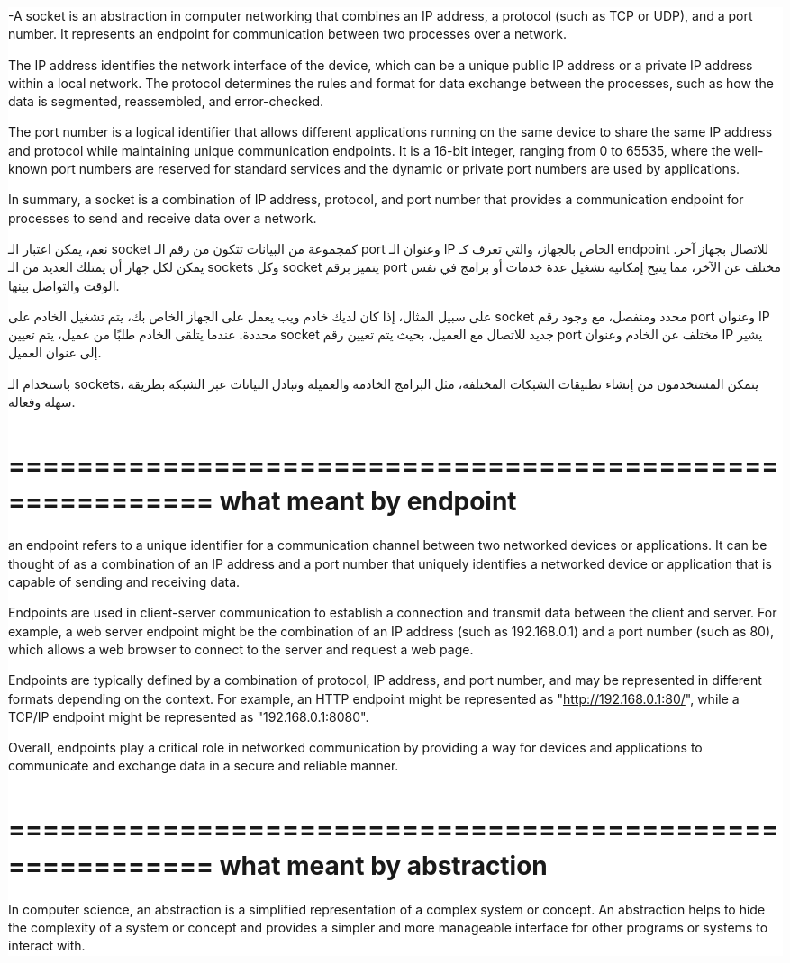 -A socket is an abstraction in computer networking that combines an IP address, a protocol (such as TCP or UDP), and a port number. It represents an endpoint for communication between two processes over a network.

The IP address identifies the network interface of the device, which can be a unique public IP address or a private IP address within a local network. The protocol determines the rules and format for data exchange between the processes, such as how the data is segmented, reassembled, and error-checked.

The port number is a logical identifier that allows different applications running on the same device to share the same IP address and protocol while maintaining unique communication endpoints. It is a 16-bit integer, ranging from 0 to 65535, where the well-known port numbers are reserved for standard services and the dynamic or private port numbers are used by applications.

In summary, a socket is a combination of IP address, protocol, and port number that provides a communication endpoint for processes to send and receive data over a network.



نعم، يمكن اعتبار الـ socket كمجموعة من البيانات تتكون من رقم الـ port وعنوان الـ IP الخاص بالجهاز، والتي تعرف كـ endpoint للاتصال بجهاز آخر. يمكن لكل جهاز أن يمتلك العديد من الـ sockets وكل socket يتميز برقم port مختلف عن الآخر، مما يتيح إمكانية تشغيل عدة خدمات أو برامج في نفس الوقت والتواصل بينها.

على سبيل المثال، إذا كان لديك خادم ويب يعمل على الجهاز الخاص بك، يتم تشغيل الخادم على socket محدد ومنفصل، مع وجود رقم port وعنوان IP محددة. عندما يتلقى الخادم طلبًا من عميل، يتم تعيين socket جديد للاتصال مع العميل، بحيث يتم تعيين رقم port مختلف عن الخادم وعنوان IP يشير إلى عنوان العميل.

باستخدام الـ sockets، يتمكن المستخدمون من إنشاء تطبيقات الشبكات المختلفة، مثل البرامج الخادمة والعميلة وتبادل البيانات عبر الشبكة بطريقة سهلة وفعالة.


=========================================================
what meant by endpoint
=========================================================


an endpoint refers to a unique identifier for a communication channel between two networked devices or applications. It can be thought of as a combination of an IP address and a port number that uniquely identifies a networked device or application that is capable of sending and receiving data.

Endpoints are used in client-server communication to establish a connection and transmit data between the client and server. For example, a web server endpoint might be the combination of an IP address (such as 192.168.0.1) and a port number (such as 80), which allows a web browser to connect to the server and request a web page.

Endpoints are typically defined by a combination of protocol, IP address, and port number, and may be represented in different formats depending on the context. For example, an HTTP endpoint might be represented as "http://192.168.0.1:80/", while a TCP/IP endpoint might be represented as "192.168.0.1:8080".

Overall, endpoints play a critical role in networked communication by providing a way for devices and applications to communicate and exchange data in a secure and reliable manner.

=========================================================
what meant by abstraction
==========================================================


In computer science, an abstraction is a simplified representation of a complex system or concept. An abstraction helps to hide the complexity of a system or concept and provides a simpler and more manageable interface for other programs or systems to interact with.
